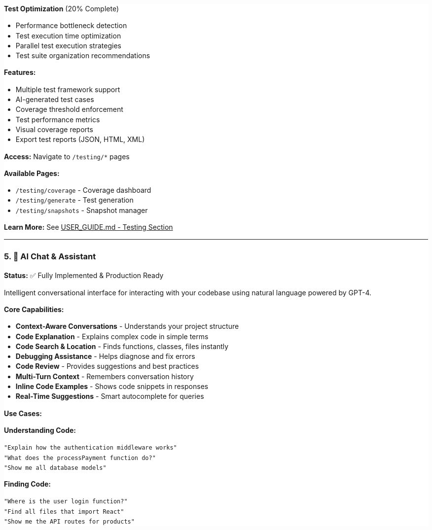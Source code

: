 **Test Optimization** (20% Complete)
- Performance bottleneck detection
- Test execution time optimization
- Parallel test execution strategies
- Test suite organization recommendations

**Features:**
- Multiple test framework support
- AI-generated test cases
- Coverage threshold enforcement
- Test performance metrics
- Visual coverage reports
- Export test reports (JSON, HTML, XML)

**Access:** Navigate to `/testing/*` pages

**Available Pages:**
- `/testing/coverage` - Coverage dashboard
- `/testing/generate` - Test generation
- `/testing/snapshots` - Snapshot manager

**Learn More:** See [USER_GUIDE.md - Testing Section](./USER_GUIDE.md#testing-automation)

---

### 5. 💬 AI Chat & Assistant

**Status:** ✅ Fully Implemented & Production Ready

Intelligent conversational interface for interacting with your codebase using natural language powered by GPT-4.

**Core Capabilities:**
- **Context-Aware Conversations** - Understands your project structure
- **Code Explanation** - Explains complex code in simple terms
- **Code Search & Location** - Finds functions, classes, files instantly
- **Debugging Assistance** - Helps diagnose and fix errors
- **Code Review** - Provides suggestions and best practices
- **Multi-Turn Context** - Remembers conversation history
- **Inline Code Examples** - Shows code snippets in responses
- **Real-Time Suggestions** - Smart autocomplete for queries

**Use Cases:**

**Understanding Code:**
```
"Explain how the authentication middleware works"
"What does the processPayment function do?"
"Show me all database models"
```

**Finding Code:**
```
"Where is the user login function?"
"Find all files that import React"
"Show me the API routes for products"
```
